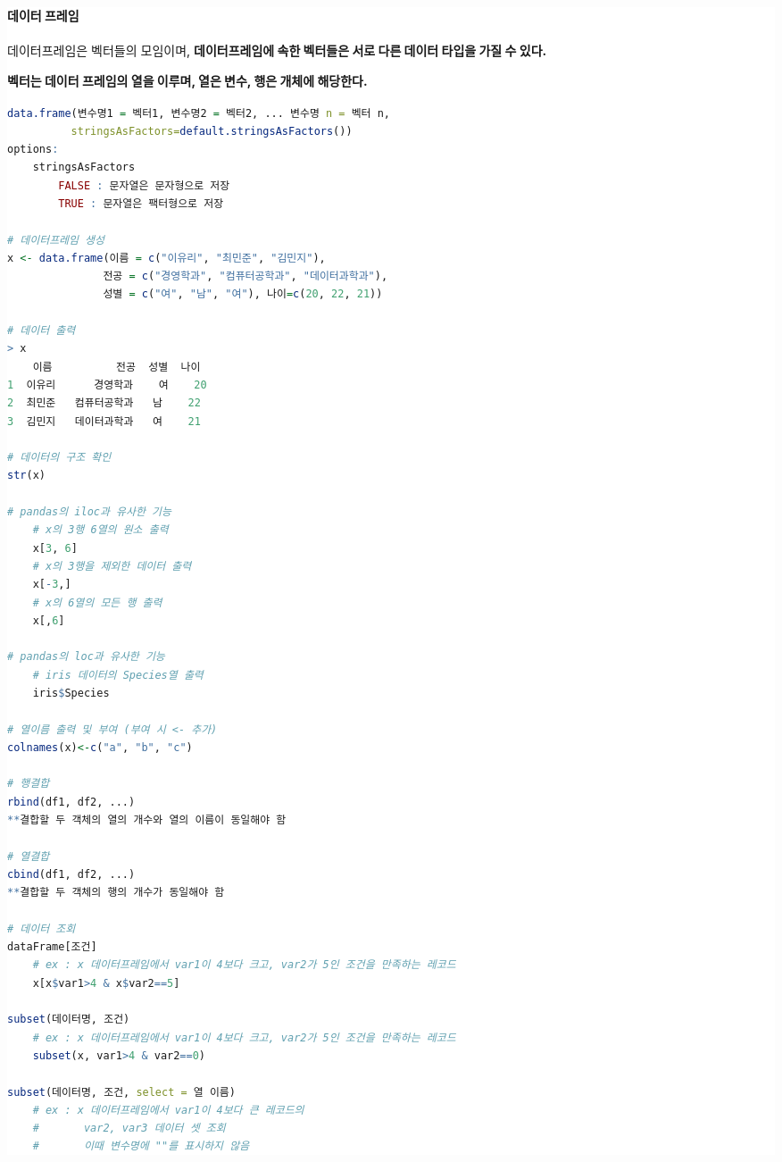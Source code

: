 #### 데이터 프레임  

데이터프레임은 벡터들의 모임이며, **데이터프레임에 속한 벡터들은 서로 다른 데이터 타입을 가질 수 있다.**  

**벡터는 데이터 프레임의 열을 이루며, 열은 변수, 행은 개체에 해당한다.**  

```R
data.frame(변수명1 = 벡터1, 변수명2 = 벡터2, ... 변수명 n = 벡터 n,
          stringsAsFactors=default.stringsAsFactors())
options:
	stringsAsFactors 
		FALSE : 문자열은 문자형으로 저장  
		TRUE : 문자열은 팩터형으로 저장

# 데이터프레임 생성  
x <- data.frame(이름 = c("이유리", "최민준", "김민지"),
               전공 = c("경영학과", "컴퓨터공학과", "데이터과학과"),
               성별 = c("여", "남", "여"), 나이=c(20, 22, 21))

# 데이터 출력 
> x 
	이름			전공	성별	나이
1  이유리		경영학과    여    20
2  최민준	 컴퓨터공학과	  남    22
3  김민지	 데이터과학과	  여    21

# 데이터의 구조 확인  
str(x)  

# pandas의 iloc과 유사한 기능
    # x의 3행 6열의 원소 출력
    x[3, 6]
    # x의 3행을 제외한 데이터 출력
    x[-3,]
    # x의 6열의 모든 행 출력  
    x[,6]

# pandas의 loc과 유사한 기능  
	# iris 데이터의 Species열 출력  
	iris$Species  

# 열이름 출력 및 부여 (부여 시 <- 추가)
colnames(x)<-c("a", "b", "c")  

# 행결합  
rbind(df1, df2, ...)
**결합할 두 객체의 열의 개수와 열의 이름이 동일해야 함  

# 열결합  
cbind(df1, df2, ...)
**결합할 두 객체의 행의 개수가 동일해야 함  

# 데이터 조회 
dataFrame[조건]
	# ex : x 데이터프레임에서 var1이 4보다 크고, var2가 5인 조건을 만족하는 레코드
	x[x$var1>4 & x$var2==5]  

subset(데이터명, 조건)
	# ex : x 데이터프레임에서 var1이 4보다 크고, var2가 5인 조건을 만족하는 레코드  
	subset(x, var1>4 & var2==0)

subset(데이터명, 조건, select = 열 이름)
	# ex : x 데이터프레임에서 var1이 4보다 큰 레코드의 
	# 		var2, var3 데이터 셋 조회
	# 		이때 변수명에 ""를 표시하지 않음  
```
